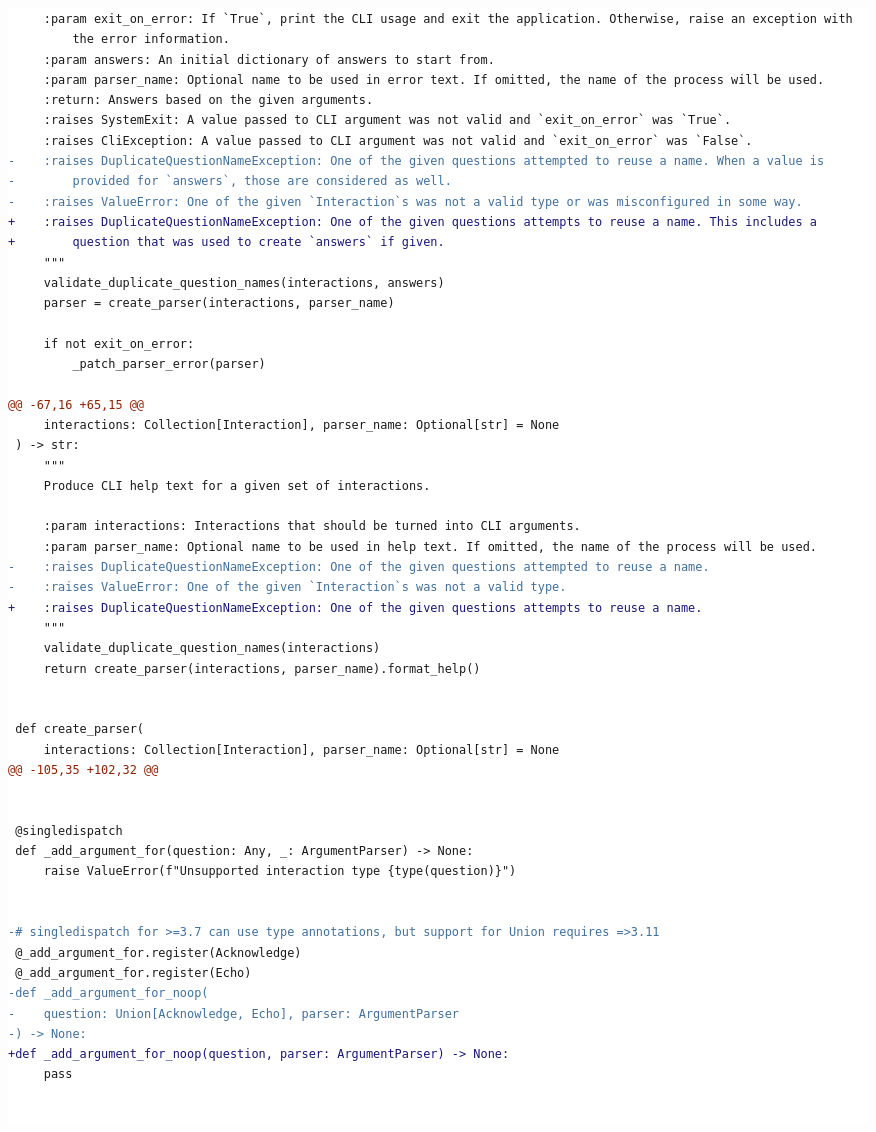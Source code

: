 ```diff
     :param exit_on_error: If `True`, print the CLI usage and exit the application. Otherwise, raise an exception with
         the error information.
     :param answers: An initial dictionary of answers to start from.
     :param parser_name: Optional name to be used in error text. If omitted, the name of the process will be used.
     :return: Answers based on the given arguments.
     :raises SystemExit: A value passed to CLI argument was not valid and `exit_on_error` was `True`.
     :raises CliException: A value passed to CLI argument was not valid and `exit_on_error` was `False`.
-    :raises DuplicateQuestionNameException: One of the given questions attempted to reuse a name. When a value is
-        provided for `answers`, those are considered as well.
-    :raises ValueError: One of the given `Interaction`s was not a valid type or was misconfigured in some way.
+    :raises DuplicateQuestionNameException: One of the given questions attempts to reuse a name. This includes a
+        question that was used to create `answers` if given.
     """
     validate_duplicate_question_names(interactions, answers)
     parser = create_parser(interactions, parser_name)
 
     if not exit_on_error:
         _patch_parser_error(parser)
 
@@ -67,16 +65,15 @@
     interactions: Collection[Interaction], parser_name: Optional[str] = None
 ) -> str:
     """
     Produce CLI help text for a given set of interactions.
 
     :param interactions: Interactions that should be turned into CLI arguments.
     :param parser_name: Optional name to be used in help text. If omitted, the name of the process will be used.
-    :raises DuplicateQuestionNameException: One of the given questions attempted to reuse a name.
-    :raises ValueError: One of the given `Interaction`s was not a valid type.
+    :raises DuplicateQuestionNameException: One of the given questions attempts to reuse a name.
     """
     validate_duplicate_question_names(interactions)
     return create_parser(interactions, parser_name).format_help()
 
 
 def create_parser(
     interactions: Collection[Interaction], parser_name: Optional[str] = None
@@ -105,35 +102,32 @@
 
 
 @singledispatch
 def _add_argument_for(question: Any, _: ArgumentParser) -> None:
     raise ValueError(f"Unsupported interaction type {type(question)}")
 
 
-# singledispatch for >=3.7 can use type annotations, but support for Union requires =>3.11
 @_add_argument_for.register(Acknowledge)
 @_add_argument_for.register(Echo)
-def _add_argument_for_noop(
-    question: Union[Acknowledge, Echo], parser: ArgumentParser
-) -> None:
+def _add_argument_for_noop(question, parser: ArgumentParser) -> None:
     pass
 
 
```

 [pypi]: https://pypi.org/project/columbo/
 [mypy-home]: http://mypy-lang.org/
 [black-home]: https://github.com/psf/black